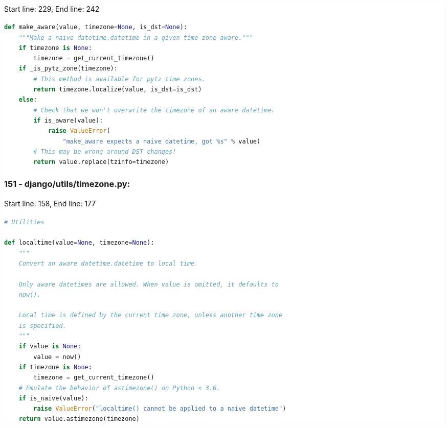 Start line: 229, End line: 242

```python
def make_aware(value, timezone=None, is_dst=None):
    """Make a naive datetime.datetime in a given time zone aware."""
    if timezone is None:
        timezone = get_current_timezone()
    if _is_pytz_zone(timezone):
        # This method is available for pytz time zones.
        return timezone.localize(value, is_dst=is_dst)
    else:
        # Check that we won't overwrite the timezone of an aware datetime.
        if is_aware(value):
            raise ValueError(
                "make_aware expects a naive datetime, got %s" % value)
        # This may be wrong around DST changes!
        return value.replace(tzinfo=timezone)
```
### 151 - django/utils/timezone.py:

Start line: 158, End line: 177

```python
# Utilities

def localtime(value=None, timezone=None):
    """
    Convert an aware datetime.datetime to local time.

    Only aware datetimes are allowed. When value is omitted, it defaults to
    now().

    Local time is defined by the current time zone, unless another time zone
    is specified.
    """
    if value is None:
        value = now()
    if timezone is None:
        timezone = get_current_timezone()
    # Emulate the behavior of astimezone() on Python < 3.6.
    if is_naive(value):
        raise ValueError("localtime() cannot be applied to a naive datetime")
    return value.astimezone(timezone)
```
